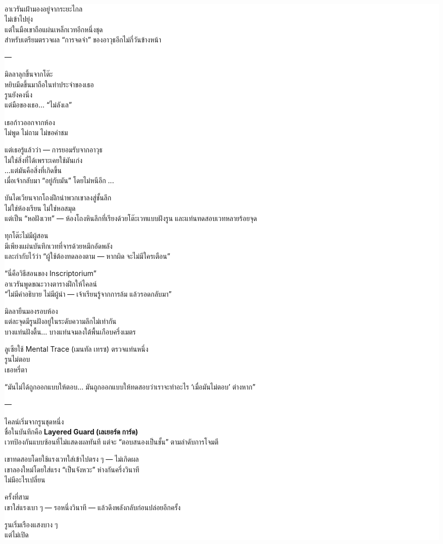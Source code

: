 อาเวรันเฝ้ามองอยู่จากระยะไกล  
ไม่เข้าไปยุ่ง  
แต่ในมือเขาถือแผ่นเหล็กเวทอีกหนึ่งชุด  
สำหรับเตรียมตรวจผล “การจดจำ” ของอาวุธอีกไม่กี่วันข้างหน้า

—

มิลลาลุกขึ้นจากโต๊ะ  
หยิบมีดขึ้นมาถือในท่าประจำของเธอ  
รูนยังคงนิ่ง  
แต่มือของเธอ… “ไม่ลังเล”

เธอก้าวออกจากห้อง  
ไม่พูด ไม่ถาม ไม่ขอคำชม

แต่เธอรู้แล้วว่า — การยอมรับจากอาวุธ  
ไม่ใช่สิ่งที่ได้เพราะเคยใช้มันเก่ง  
...แต่มันคือสิ่งที่เกิดขึ้น  
เมื่อเจ้ากลับมา “อยู่กับมัน” โดยไม่หนีอีก
...

บันไดเวียนจากโถงฝึกนำพวกเขาลงสู่ชั้นลึก  
ไม่ใช่ห้องเรียน ไม่ใช่หอสมุด  
แต่เป็น “หอฝังเวท” — ห้องโถงหินลึกที่เรียงด้วยโต๊ะเวทแบบฝังรูน และแท่นทดสอบเวทหลายร้อยจุด

ทุกโต๊ะไม่มีผู้สอน  
มีเพียงแผ่นบันทึกเวทที่จารด้วยหมึกอัดพลัง  
และกำกับไว้ว่า “ผู้ใช้ต้องทดลองตาม — หากผิด จะไม่มีใครเตือน”

“นี่คือวิธีสอนของ Inscriptorium”  
อาเวรันพูดขณะวางตารางฝึกให้ไคลน์  
“ไม่มีคำอธิบาย ไม่มีผู้นำ — เจ้าเรียนรู้จากการล้ม แล้วรอดกลับมา”

มิลลายืนมองรอบห้อง  
แต่ละจุดมีรูนฝังอยู่ในระดับความลึกไม่เท่ากัน  
บางแท่นฝังตื้น… บางแท่นจมลงใต้พื้นเกือบครึ่งเมตร

ลูเซียใช้ Mental Trace (เมนทัล เทรซ) ตรวจแท่นหนึ่ง  
รูนไม่ตอบ  
เธอหรี่ตา

“มันไม่ได้ถูกออกแบบให้ตอบ... มันถูกออกแบบให้ทดสอบว่าเราจะทำอะไร ‘เมื่อมันไม่ตอบ’ ต่างหาก”

—

ไคลน์เริ่มจากรูนชุดหนึ่ง  
ชื่อในบันทึกคือ **Layered Guard (เลเยอร์ด การ์ด)**  
เวทป้องกันแบบซ้อนที่ไม่แสดงผลทันที แต่จะ “ตอบสนองเป็นชั้น” ตามลำดับการโจมตี

เขาทดสอบโดยใช้แรงเวทใส่เข้าไปตรง ๆ — ไม่เกิดผล  
เขาลองใหม่โดยใส่แรง “เป็นจังหวะ” ห่างกันครึ่งวินาที  
ไม่มีอะไรเปลี่ยน

ครั้งที่สาม  
เขาใส่แรงเบา ๆ — รอหนึ่งวินาที — แล้วดึงพลังกลับก่อนปล่อยอีกครั้ง

รูนเริ่มเรืองแสงบาง ๆ  
แต่ไม่เปิด
